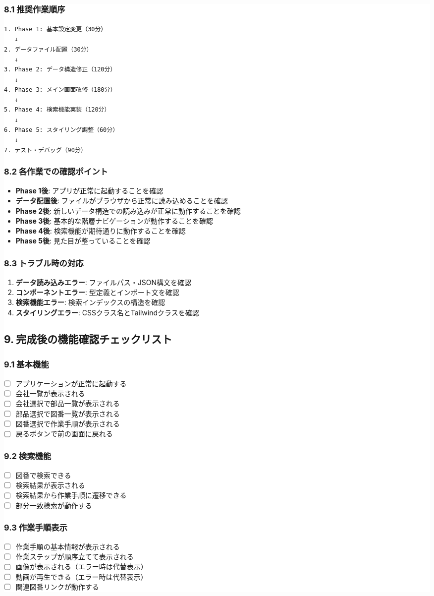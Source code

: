 ### 8.1 推奨作業順序
```
1. Phase 1: 基本設定変更（30分）
   ↓
2. データファイル配置（30分）
   ↓ 
3. Phase 2: データ構造修正（120分）
   ↓
4. Phase 3: メイン画面改修（180分）
   ↓
5. Phase 4: 検索機能実装（120分）
   ↓
6. Phase 5: スタイリング調整（60分）
   ↓
7. テスト・デバッグ（90分）
```

### 8.2 各作業での確認ポイント
- **Phase 1後**: アプリが正常に起動することを確認
- **データ配置後**: ファイルがブラウザから正常に読み込めることを確認
- **Phase 2後**: 新しいデータ構造での読み込みが正常に動作することを確認
- **Phase 3後**: 基本的な階層ナビゲーションが動作することを確認
- **Phase 4後**: 検索機能が期待通りに動作することを確認
- **Phase 5後**: 見た目が整っていることを確認

### 8.3 トラブル時の対応
1. **データ読み込みエラー**: ファイルパス・JSON構文を確認
2. **コンポーネントエラー**: 型定義とインポート文を確認
3. **検索機能エラー**: 検索インデックスの構造を確認
4. **スタイリングエラー**: CSSクラス名とTailwindクラスを確認

## 9. 完成後の機能確認チェックリスト

### 9.1 基本機能
- [ ] アプリケーションが正常に起動する
- [ ] 会社一覧が表示される
- [ ] 会社選択で部品一覧が表示される
- [ ] 部品選択で図番一覧が表示される
- [ ] 図番選択で作業手順が表示される
- [ ] 戻るボタンで前の画面に戻れる

### 9.2 検索機能
- [ ] 図番で検索できる
- [ ] 検索結果が表示される
- [ ] 検索結果から作業手順に遷移できる
- [ ] 部分一致検索が動作する

### 9.3 作業手順表示
- [ ] 作業手順の基本情報が表示される
- [ ] 作業ステップが順序立てて表示される
- [ ] 画像が表示される（エラー時は代替表示）
- [ ] 動画が再生できる（エラー時は代替表示）
- [ ] 関連図番リンクが動作する
